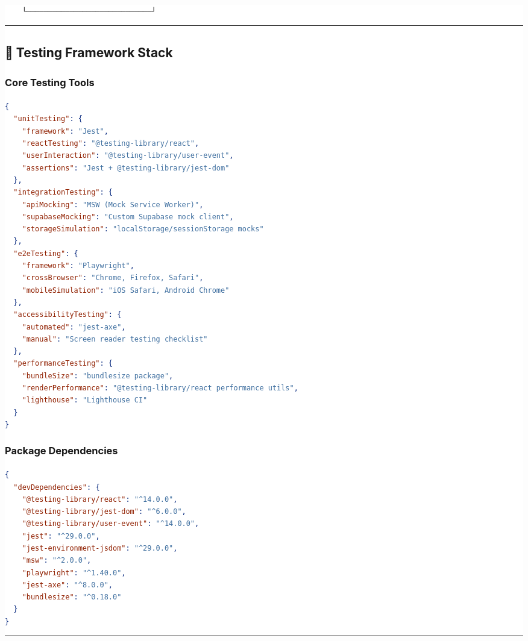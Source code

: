 ```
    └─────────────────────────────┘
```

---

## 🧪 **Testing Framework Stack**

### **Core Testing Tools**

```json
{
  "unitTesting": {
    "framework": "Jest",
    "reactTesting": "@testing-library/react",
    "userInteraction": "@testing-library/user-event",
    "assertions": "Jest + @testing-library/jest-dom"
  },
  "integrationTesting": {
    "apiMocking": "MSW (Mock Service Worker)",
    "supabaseMocking": "Custom Supabase mock client",
    "storageSimulation": "localStorage/sessionStorage mocks"
  },
  "e2eTesting": {
    "framework": "Playwright",
    "crossBrowser": "Chrome, Firefox, Safari",
    "mobileSimulation": "iOS Safari, Android Chrome"
  },
  "accessibilityTesting": {
    "automated": "jest-axe",
    "manual": "Screen reader testing checklist"
  },
  "performanceTesting": {
    "bundleSize": "bundlesize package",
    "renderPerformance": "@testing-library/react performance utils",
    "lighthouse": "Lighthouse CI"
  }
}
```

### **Package Dependencies**

```json
{
  "devDependencies": {
    "@testing-library/react": "^14.0.0",
    "@testing-library/jest-dom": "^6.0.0",
    "@testing-library/user-event": "^14.0.0",
    "jest": "^29.0.0",
    "jest-environment-jsdom": "^29.0.0",
    "msw": "^2.0.0",
    "playwright": "^1.40.0",
    "jest-axe": "^8.0.0",
    "bundlesize": "^0.18.0"
  }
}
```

---